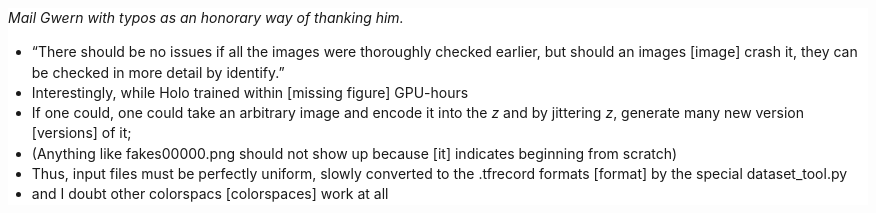 _Mail Gwern with typos as an honorary way of thanking him._



*   “There should be no issues if all the images were thoroughly checked earlier, but should an images [image] crash it, they can be checked in more detail by identify.”
*   Interestingly, while Holo trained within [missing figure] GPU-hours
*   If one could, one could take an arbitrary image and encode it into the _z_ and by jittering _z_, generate many new version [versions] of it;
*   (Anything like fakes00000.png should not show up because [it] indicates beginning from scratch)
*   Thus, input files must be perfectly uniform, slowly converted to the .tfrecord formats [format] by the special dataset_tool.py
*   and I doubt other colorspacs [colorspaces] work at all
